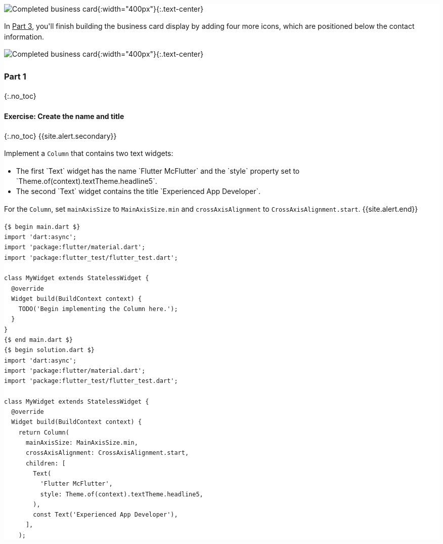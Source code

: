  ![Completed business card]({{site.url}}/assets/images/docs/codelab/layout/businesscarddisplay3.png){:width="400px"}{:.text-center}

In [Part 3](#part-3), you'll finish building
the business card display by adding four more icons,
which are positioned below the contact information.

 ![Completed business card]({{site.url}}/assets/images/docs/codelab/layout/businesscarddisplay4.png){:width="400px"}{:.text-center}

### Part 1
{:.no_toc}

#### Exercise: Create the name and title
{:.no_toc}
{{site.alert.secondary}}

  Implement a `Column` that contains two text widgets:

<ul markdown="1">
  <li markdown="1">
  The first `Text` widget has the name `Flutter McFlutter` and
  the `style` property set to `Theme.of(context).textTheme.headline5`.
  </li>
  <li markdown="1">
  The second `Text` widget contains the title `Experienced App Developer`.
  </li>
</ul>

  For the `Column`,
  set `mainAxisSize` to `MainAxisSize.min`
  and `crossAxisAlignment` to `CrossAxisAlignment.start`.
{{site.alert.end}}


```run-dartpad:theme-dark:mode-flutter:width-100%:height-400px:split-60
{$ begin main.dart $}
import 'dart:async';
import 'package:flutter/material.dart';
import 'package:flutter_test/flutter_test.dart';

class MyWidget extends StatelessWidget {
  @override
  Widget build(BuildContext context) {
    TODO('Begin implementing the Column here.');
  }
}
{$ end main.dart $}
{$ begin solution.dart $}
import 'dart:async';
import 'package:flutter/material.dart';
import 'package:flutter_test/flutter_test.dart';

class MyWidget extends StatelessWidget {
  @override
  Widget build(BuildContext context) {
    return Column(
      mainAxisSize: MainAxisSize.min,
      crossAxisAlignment: CrossAxisAlignment.start,
      children: [
        Text(
          'Flutter McFlutter', 
          style: Theme.of(context).textTheme.headline5,
        ),
        const Text('Experienced App Developer'),
      ],
    );
```